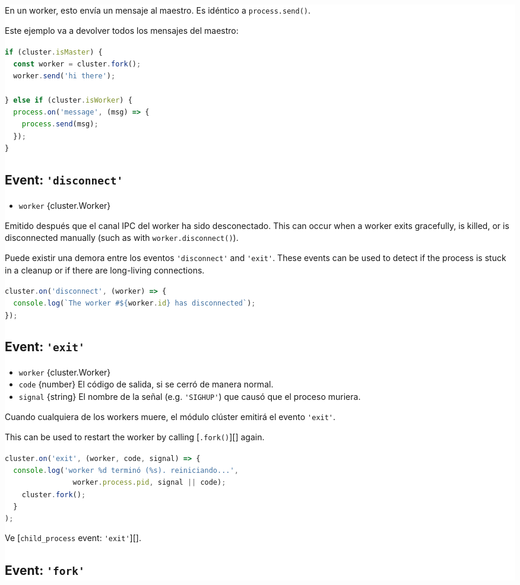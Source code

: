 En un worker, esto envía un mensaje al maestro. Es idéntico a `process.send()`.

Este ejemplo va a devolver todos los mensajes del maestro:

```js
if (cluster.isMaster) {
  const worker = cluster.fork();
  worker.send('hi there');

} else if (cluster.isWorker) {
  process.on('message', (msg) => {
    process.send(msg);
  });
}
```

## Event: `'disconnect'`


* `worker` {cluster.Worker}

Emitido después que el canal IPC del worker ha sido desconectado. This can occur when a worker exits gracefully, is killed, or is disconnected manually (such as with `worker.disconnect()`).

Puede existir una demora entre los eventos `'disconnect'` and `'exit'`. These events can be used to detect if the process is stuck in a cleanup or if there are long-living connections.

```js
cluster.on('disconnect', (worker) => {
  console.log(`The worker #${worker.id} has disconnected`);
});
```

## Event: `'exit'`


* `worker` {cluster.Worker}
* `code` {number} El código de salida, si se cerró de manera normal.
* `signal` {string} El nombre de la señal (e.g. `'SIGHUP'`) que causó que el proceso muriera.

Cuando cualquiera de los workers muere, el módulo clúster emitirá el evento `'exit'`.

This can be used to restart the worker by calling [`.fork()`][] again.

```js
cluster.on('exit', (worker, code, signal) => {
  console.log('worker %d terminó (%s). reiniciando...',
                worker.process.pid, signal || code);
    cluster.fork();
  }
);
```

Ve [`child_process` event: `'exit'`][].

## Event: `'fork'`
